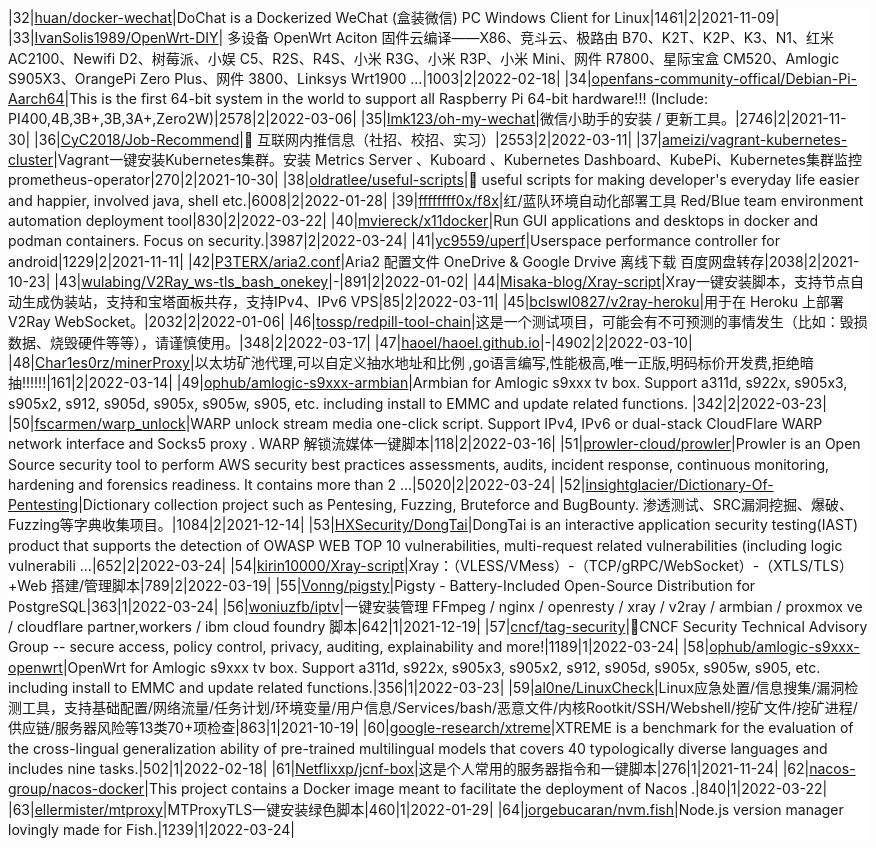 |32|[huan/docker-wechat](https://github.com/huan/docker-wechat)|DoChat is a Dockerized WeChat (盒装微信) PC Windows Client for Linux|1461|2|2021-11-09|
|33|[IvanSolis1989/OpenWrt-DIY](https://github.com/IvanSolis1989/OpenWrt-DIY)|       多设备 OpenWrt Aciton 固件云编译——X86、竞斗云、极路由 B70、K2T、K2P、K3、N1、红米 AC2100、Newifi D2、树莓派、小娱 C5、R2S、R4S、小米 R3G、小米 R3P、小米 Mini、网件 R7800、星际宝盒 CM520、Amlogic S905X3、OrangePi Zero Plus、网件 3800、Linksys Wrt1900 ...|1003|2|2022-02-18|
|34|[openfans-community-offical/Debian-Pi-Aarch64](https://github.com/openfans-community-offical/Debian-Pi-Aarch64)|This is the first 64-bit system in the world to support all Raspberry Pi 64-bit hardware!!! (Include: PI400,4B,3B+,3B,3A+,Zero2W)|2578|2|2022-03-06|
|35|[lmk123/oh-my-wechat](https://github.com/lmk123/oh-my-wechat)|微信小助手的安装 / 更新工具。|2746|2|2021-11-30|
|36|[CyC2018/Job-Recommend](https://github.com/CyC2018/Job-Recommend)|🔎 互联网内推信息（社招、校招、实习）|2553|2|2022-03-11|
|37|[ameizi/vagrant-kubernetes-cluster](https://github.com/ameizi/vagrant-kubernetes-cluster)|Vagrant一键安装Kubernetes集群。安装 Metrics Server 、Kuboard 、Kubernetes Dashboard、KubePi、Kubernetes集群监控prometheus-operator|270|2|2021-10-30|
|38|[oldratlee/useful-scripts](https://github.com/oldratlee/useful-scripts)|🐌 useful scripts for making developer's everyday life easier and happier, involved java, shell etc.|6008|2|2022-01-28|
|39|[ffffffff0x/f8x](https://github.com/ffffffff0x/f8x)|红/蓝队环境自动化部署工具   Red/Blue team environment automation deployment tool|830|2|2022-03-22|
|40|[mviereck/x11docker](https://github.com/mviereck/x11docker)|Run GUI applications and desktops in docker and podman containers. Focus on security.|3987|2|2022-03-24|
|41|[yc9559/uperf](https://github.com/yc9559/uperf)|Userspace performance controller for android|1229|2|2021-11-11|
|42|[P3TERX/aria2.conf](https://github.com/P3TERX/aria2.conf)|Aria2 配置文件   OneDrive & Google Drvive 离线下载   百度网盘转存|2038|2|2021-10-23|
|43|[wulabing/V2Ray_ws-tls_bash_onekey](https://github.com/wulabing/V2Ray_ws-tls_bash_onekey)|-|891|2|2022-01-02|
|44|[Misaka-blog/Xray-script](https://github.com/Misaka-blog/Xray-script)|Xray一键安装脚本，支持节点自动生成伪装站，支持和宝塔面板共存，支持IPv4、IPv6 VPS|85|2|2022-03-11|
|45|[bclswl0827/v2ray-heroku](https://github.com/bclswl0827/v2ray-heroku)|用于在 Heroku 上部署 V2Ray WebSocket。|2032|2|2022-01-06|
|46|[tossp/redpill-tool-chain](https://github.com/tossp/redpill-tool-chain)|这是一个测试项目，可能会有不可预测的事情发生（比如：毁损数据、烧毁硬件等等），请谨慎使用。|348|2|2022-03-17|
|47|[haoel/haoel.github.io](https://github.com/haoel/haoel.github.io)|-|4902|2|2022-03-10|
|48|[Char1es0rz/minerProxy](https://github.com/Char1es0rz/minerProxy)|以太坊矿池代理,可以自定义抽水地址和比例 ,go语言编写,性能极高,唯一正版,明码标价开发费,拒绝暗抽!!!!!!|161|2|2022-03-14|
|49|[ophub/amlogic-s9xxx-armbian](https://github.com/ophub/amlogic-s9xxx-armbian)|Armbian for Amlogic s9xxx tv box. Support a311d, s922x, s905x3, s905x2, s912, s905d, s905x, s905w, s905, etc.  including install to EMMC and update related functions. |342|2|2022-03-23|
|50|[fscarmen/warp_unlock](https://github.com/fscarmen/warp_unlock)|WARP unlock stream media one-click script. Support IPv4, IPv6 or dual-stack CloudFlare WARP network interface and Socks5 proxy . WARP 解锁流媒体一键脚本|118|2|2022-03-16|
|51|[prowler-cloud/prowler](https://github.com/prowler-cloud/prowler)|Prowler is an Open Source security tool to perform AWS security best practices assessments, audits, incident response, continuous monitoring, hardening and forensics readiness. It contains more than 2 ...|5020|2|2022-03-24|
|52|[insightglacier/Dictionary-Of-Pentesting](https://github.com/insightglacier/Dictionary-Of-Pentesting)|Dictionary collection project such as Pentesing, Fuzzing, Bruteforce and BugBounty. 渗透测试、SRC漏洞挖掘、爆破、Fuzzing等字典收集项目。|1084|2|2021-12-14|
|53|[HXSecurity/DongTai](https://github.com/HXSecurity/DongTai)|DongTai is an interactive application security testing(IAST) product that supports the detection of OWASP WEB TOP 10 vulnerabilities, multi-request related vulnerabilities (including logic vulnerabili ...|652|2|2022-03-24|
|54|[kirin10000/Xray-script](https://github.com/kirin10000/Xray-script)|Xray：（VLESS/VMess）-（TCP/gRPC/WebSocket）-（XTLS/TLS）+Web 搭建/管理脚本|789|2|2022-03-19|
|55|[Vonng/pigsty](https://github.com/Vonng/pigsty)|Pigsty - Battery-Included Open-Source Distribution for PostgreSQL|363|1|2022-03-24|
|56|[woniuzfb/iptv](https://github.com/woniuzfb/iptv)|一键安装管理 FFmpeg / nginx / openresty / xray / v2ray / armbian /  proxmox ve / cloudflare partner,workers / ibm cloud foundry 脚本|642|1|2021-12-19|
|57|[cncf/tag-security](https://github.com/cncf/tag-security)|🔐CNCF Security Technical Advisory Group -- secure access, policy control, privacy, auditing, explainability and more!|1189|1|2022-03-24|
|58|[ophub/amlogic-s9xxx-openwrt](https://github.com/ophub/amlogic-s9xxx-openwrt)|OpenWrt for Amlogic s9xxx tv box. Support a311d, s922x, s905x3, s905x2, s912, s905d, s905x, s905w, s905, etc. including install to EMMC and update related functions.|356|1|2022-03-23|
|59|[al0ne/LinuxCheck](https://github.com/al0ne/LinuxCheck)|Linux应急处置/信息搜集/漏洞检测工具，支持基础配置/网络流量/任务计划/环境变量/用户信息/Services/bash/恶意文件/内核Rootkit/SSH/Webshell/挖矿文件/挖矿进程/供应链/服务器风险等13类70+项检查|863|1|2021-10-19|
|60|[google-research/xtreme](https://github.com/google-research/xtreme)|XTREME is a benchmark for the evaluation of the cross-lingual generalization ability of pre-trained multilingual models that covers 40 typologically diverse languages and includes nine tasks.|502|1|2022-02-18|
|61|[Netflixxp/jcnf-box](https://github.com/Netflixxp/jcnf-box)|这是个人常用的服务器指令和一键脚本|276|1|2021-11-24|
|62|[nacos-group/nacos-docker](https://github.com/nacos-group/nacos-docker)|This project contains a Docker image meant to facilitate the deployment of Nacos .|840|1|2022-03-22|
|63|[ellermister/mtproxy](https://github.com/ellermister/mtproxy)|MTProxyTLS一键安装绿色脚本|460|1|2022-01-29|
|64|[jorgebucaran/nvm.fish](https://github.com/jorgebucaran/nvm.fish)|Node.js version manager lovingly made for Fish.|1239|1|2022-03-24|